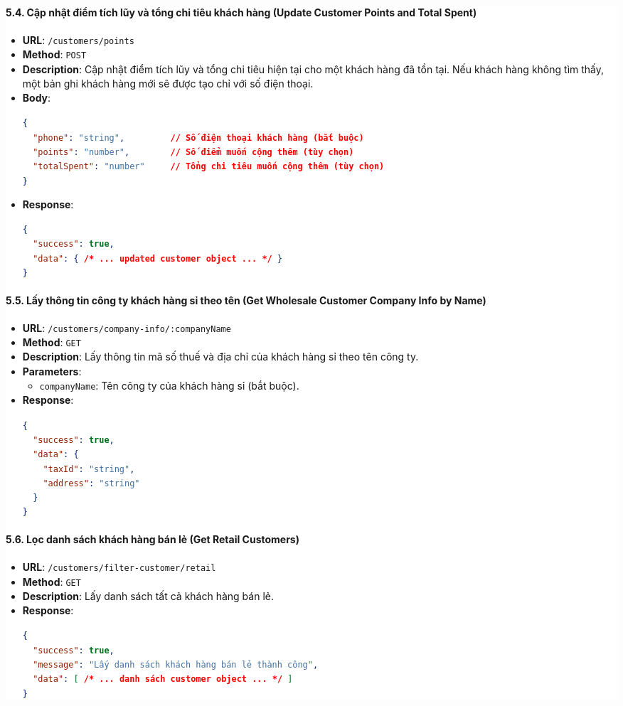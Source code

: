 #### 5.4. Cập nhật điểm tích lũy và tổng chi tiêu khách hàng (Update Customer Points and Total Spent)
- **URL**: `/customers/points`
- **Method**: `POST`
- **Description**: Cập nhật điểm tích lũy và tổng chi tiêu hiện tại cho một khách hàng đã tồn tại. Nếu khách hàng không tìm thấy, một bản ghi khách hàng mới sẽ được tạo chỉ với số điện thoại.
- **Body**:
  ```json
  {
    "phone": "string",         // Số điện thoại khách hàng (bắt buộc)
    "points": "number",        // Số điểm muốn cộng thêm (tùy chọn)
    "totalSpent": "number"     // Tổng chi tiêu muốn cộng thêm (tùy chọn)
  }
  ```
- **Response**:
  ```json
  {
    "success": true,
    "data": { /* ... updated customer object ... */ }
  }
  ```

#### 5.5. Lấy thông tin công ty khách hàng sỉ theo tên (Get Wholesale Customer Company Info by Name)
- **URL**: `/customers/company-info/:companyName`
- **Method**: `GET`
- **Description**: Lấy thông tin mã số thuế và địa chỉ của khách hàng sỉ theo tên công ty.
- **Parameters**:
  - `companyName`: Tên công ty của khách hàng sỉ (bắt buộc).
- **Response**:
  ```json
  {
    "success": true,
    "data": {
      "taxId": "string",
      "address": "string"
    }
  }
  ```

#### 5.6. Lọc danh sách khách hàng bán lẻ (Get Retail Customers)
- **URL**: `/customers/filter-customer/retail`
- **Method**: `GET`
- **Description**: Lấy danh sách tất cả khách hàng bán lẻ.
- **Response**:
  ```json
  {
    "success": true,
    "message": "Lấy danh sách khách hàng bán lẻ thành công",
    "data": [ /* ... danh sách customer object ... */ ]
  }
  ```
